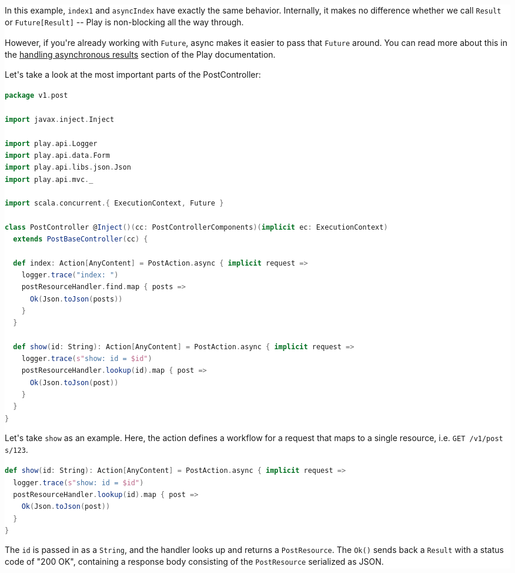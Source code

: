 In this example, `index1` and `asyncIndex` have exactly the same behavior.  Internally, it makes no difference whether we call `Result` or `Future[Result]` -- Play is non-blocking all the way through.

However, if you're already working with `Future`, async makes it easier to pass that `Future` around. You can read more about this in the [handling asynchronous results](https://www.playframework.com/documentation/latest/ScalaAsync) section of the Play documentation.

Let's take a look at the most important parts of the PostController:

```scala
package v1.post

import javax.inject.Inject

import play.api.Logger
import play.api.data.Form
import play.api.libs.json.Json
import play.api.mvc._

import scala.concurrent.{ ExecutionContext, Future }

class PostController @Inject()(cc: PostControllerComponents)(implicit ec: ExecutionContext)
  extends PostBaseController(cc) {

  def index: Action[AnyContent] = PostAction.async { implicit request =>
    logger.trace("index: ")
    postResourceHandler.find.map { posts =>
      Ok(Json.toJson(posts))
    }
  }

  def show(id: String): Action[AnyContent] = PostAction.async { implicit request =>
    logger.trace(s"show: id = $id")
    postResourceHandler.lookup(id).map { post =>
      Ok(Json.toJson(post))
    }
  }
}
```

Let's take `show` as an example.  Here, the action defines a workflow for a request that maps to a single resource, i.e. `GET /v1/posts/123`.

```scala
def show(id: String): Action[AnyContent] = PostAction.async { implicit request =>
  logger.trace(s"show: id = $id")
  postResourceHandler.lookup(id).map { post =>
    Ok(Json.toJson(post))
  }
}
```

The `id` is passed in as a `String`, and the handler looks up and returns a `PostResource`.  The `Ok()` sends back a `Result` with a status code of "200 OK", containing a response body consisting of the `PostResource` serialized as JSON.
